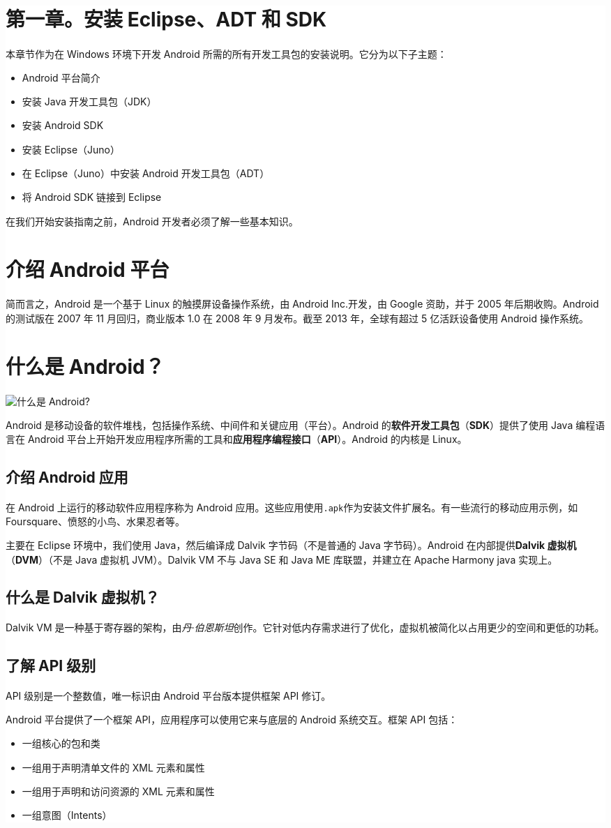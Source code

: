 # 第一章。安装 Eclipse、ADT 和 SDK

本章节作为在 Windows 环境下开发 Android 所需的所有开发工具包的安装说明。它分为以下子主题：

+   Android 平台简介

+   安装 Java 开发工具包（JDK）

+   安装 Android SDK

+   安装 Eclipse（Juno）

+   在 Eclipse（Juno）中安装 Android 开发工具包（ADT）

+   将 Android SDK 链接到 Eclipse

在我们开始安装指南之前，Android 开发者必须了解一些基本知识。

# 介绍 Android 平台

简而言之，Android 是一个基于 Linux 的触摸屏设备操作系统，由 Android Inc.开发，由 Google 资助，并于 2005 年后期收购。Android 的测试版在 2007 年 11 月回归，商业版本 1.0 在 2008 年 9 月发布。截至 2013 年，全球有超过 5 亿活跃设备使用 Android 操作系统。

# 什么是 Android？

![什么是 Android?](img/1103OS_01_01.jpg)

Android 是移动设备的软件堆栈，包括操作系统、中间件和关键应用（平台）。Android 的**软件开发工具包**（**SDK**）提供了使用 Java 编程语言在 Android 平台上开始开发应用程序所需的工具和**应用程序编程接口**（**API**）。Android 的内核是 Linux。

## 介绍 Android 应用

在 Android 上运行的移动软件应用程序称为 Android 应用。这些应用使用`.apk`作为安装文件扩展名。有一些流行的移动应用示例，如 Foursquare、愤怒的小鸟、水果忍者等。

主要在 Eclipse 环境中，我们使用 Java，然后编译成 Dalvik 字节码（不是普通的 Java 字节码）。Android 在内部提供**Dalvik 虚拟机**（**DVM**）（不是 Java 虚拟机 JVM）。Dalvik VM 不与 Java SE 和 Java ME 库联盟，并建立在 Apache Harmony java 实现上。

## 什么是 Dalvik 虚拟机？

Dalvik VM 是一种基于寄存器的架构，由*丹·伯恩斯坦*创作。它针对低内存需求进行了优化，虚拟机被简化以占用更少的空间和更低的功耗。

## 了解 API 级别

API 级别是一个整数值，唯一标识由 Android 平台版本提供框架 API 修订。

Android 平台提供了一个框架 API，应用程序可以使用它来与底层的 Android 系统交互。框架 API 包括：

+   一组核心的包和类

+   一组用于声明清单文件的 XML 元素和属性

+   一组用于声明和访问资源的 XML 元素和属性

+   一组意图（Intents）

